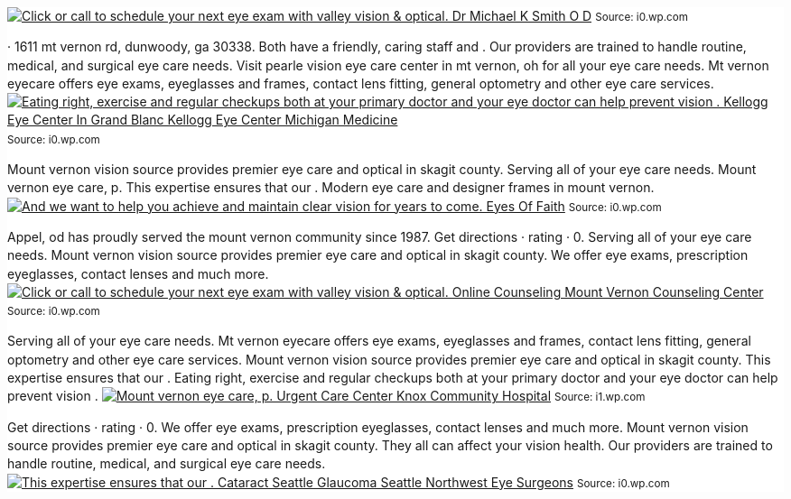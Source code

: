 
[![Click or call to schedule your next eye exam with valley vision &amp; optical. Dr Michael K Smith O D](https://i1.wp.com/encrypted-tbn0.gstatic.com/images?q=tbn:ANd9GcQFzbXKvvRUS96dklk2KZzP41-aYTqM05pQnA&amp;usqp=CAU "Dr Michael K Smith O D")](https://i0.wp.com/s3.amazonaws.com/ecp-uploads/wp-content/uploads/sites/3058/2020/01/michael-k_GSP_UID_8f8eb790-7534-4af6-a415-6515bd5a2d60.jpeg)
<small>Source: i0.wp.com</small>

· 1611 mt vernon rd, dunwoody, ga 30338. Both have a friendly, caring staff and . Our providers are trained to handle routine, medical, and surgical eye care needs. Visit pearle vision eye care center in mt vernon, oh for all your eye care needs. Mt vernon eyecare offers eye exams, eyeglasses and frames, contact lens fitting, general optometry and other eye care services.
[![Eating right, exercise and regular checkups both at your primary doctor and your eye doctor can help prevent vision . Kellogg Eye Center In Grand Blanc Kellogg Eye Center Michigan Medicine](https://i0.wp.com/encrypted-tbn0.gstatic.com/images?q=tbn:ANd9GcQEHgf1_DT484rYXFahWmnRTdpGfGqPky0LBw&amp;usqp=CAU "Kellogg Eye Center In Grand Blanc Kellogg Eye Center Michigan Medicine")](https://i0.wp.com/www.umkelloggeye.org/sites/default/files/locations/photos/Grand-Blanc1.jpg)
<small>Source: i0.wp.com</small>

Mount vernon vision source provides premier eye care and optical in skagit county. Serving all of your eye care needs. Mount vernon eye care, p. This expertise ensures that our . Modern eye care and designer frames in mount vernon.
[![And we want to help you achieve and maintain clear vision for years to come. Eyes Of Faith](https://i1.wp.com/encrypted-tbn0.gstatic.com/images?q=tbn:ANd9GcSsbfN5zldfS5CUWoN7HgtBBfzJAHQXP1JKqQ&amp;usqp=CAU "Eyes Of Faith")](https://i0.wp.com/cdn.shopify.com/s/files/1/0028/3538/2341/files/12.21.20-locator-header-2.jpg?v=1608572457)
<small>Source: i0.wp.com</small>

Appel, od has proudly served the mount vernon community since 1987. Get directions · rating · 0. Serving all of your eye care needs. Mount vernon vision source provides premier eye care and optical in skagit county. We offer eye exams, prescription eyeglasses, contact lenses and much more.
[![Click or call to schedule your next eye exam with valley vision &amp; optical. Online Counseling Mount Vernon Counseling Center](https://i1.wp.com/encrypted-tbn0.gstatic.com/images?q=tbn:ANd9GcThcnv-rwe_YjByvASMcWYuwC0y3_pmBAiE9A&amp;usqp=CAU "Online Counseling Mount Vernon Counseling Center")](https://i0.wp.com/www.mountvernoncenter.com/wp-content/uploads/2021/02/Susan-Nelson-lcsw-min.png)
<small>Source: i0.wp.com</small>

Serving all of your eye care needs. Mt vernon eyecare offers eye exams, eyeglasses and frames, contact lens fitting, general optometry and other eye care services. Mount vernon vision source provides premier eye care and optical in skagit county. This expertise ensures that our . Eating right, exercise and regular checkups both at your primary doctor and your eye doctor can help prevent vision .
[![Mount vernon eye care, p. Urgent Care Center Knox Community Hospital](https://i0.wp.com/encrypted-tbn0.gstatic.com/images?q=tbn:ANd9GcTgZ5Sb-MdeFl3FsriA9IiHiZHfbrz1-zUmkg&amp;usqp=CAU "Urgent Care Center Knox Community Hospital")](https://i1.wp.com/www.kch.org/sites/default/files/styles/basic_image/public/2020-02/1389pxl_DSC1745.jpg?h=7084784b&amp;itok=NGzu2sbf)
<small>Source: i1.wp.com</small>

Get directions · rating · 0. We offer eye exams, prescription eyeglasses, contact lenses and much more. Mount vernon vision source provides premier eye care and optical in skagit county. They all can affect your vision health. Our providers are trained to handle routine, medical, and surgical eye care needs.
[![This expertise ensures that our . Cataract Seattle Glaucoma Seattle Northwest Eye Surgeons](https://i0.wp.com/encrypted-tbn0.gstatic.com/images?q=tbn:ANd9GcQ_DOY9BQSQaCHXlObkJlXn5fNcxR3e4arWeA&amp;usqp=CAU "Cataract Seattle Glaucoma Seattle Northwest Eye Surgeons")](https://i0.wp.com/www.nweyes.com/wp-content/uploads/2019/06/MG_1705-e1560892080837.jpg)
<small>Source: i0.wp.com</small>
